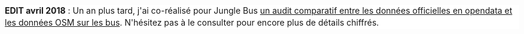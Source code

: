 
**EDIT avril 2018** : Un an plus tard, j'ai co-réalisé pour Jungle Bus [un audit comparatif entre les données officielles en opendata et les données OSM sur les bus](http://junglebus.io/iledefrance/audit_2018_04/). N'hésitez pas à le consulter pour encore plus de détails chiffrés.
